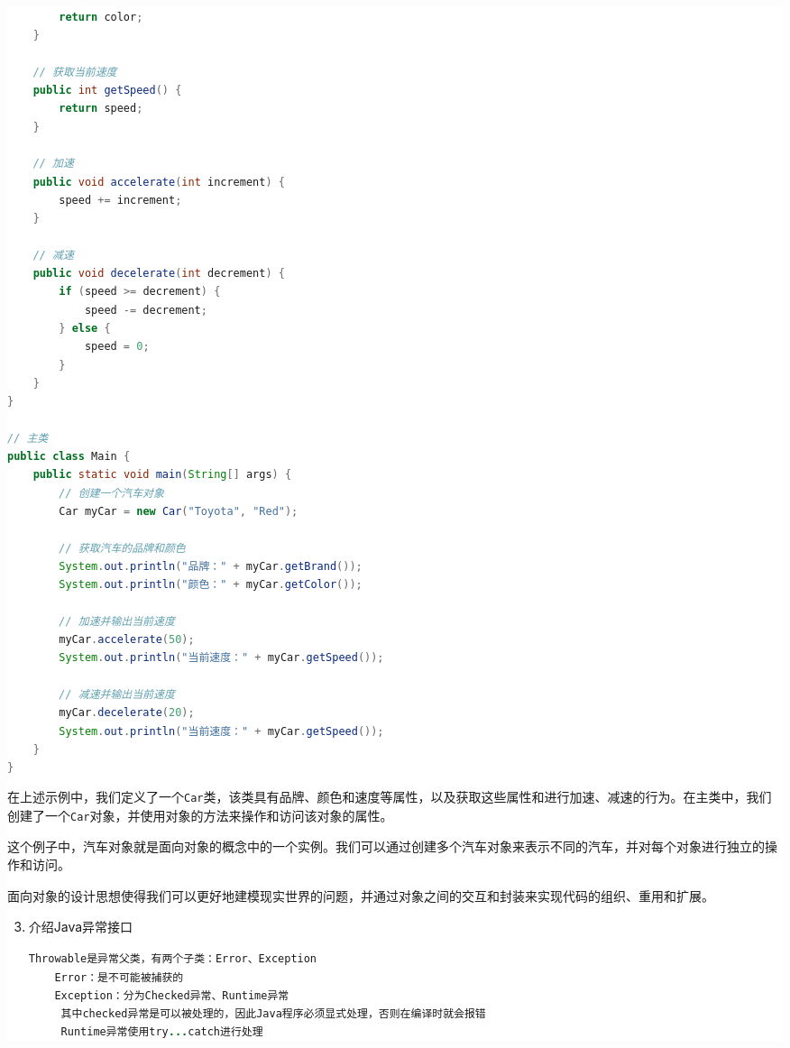    ```java
           return color;
       }
       
       // 获取当前速度
       public int getSpeed() {
           return speed;
       }
       
       // 加速
       public void accelerate(int increment) {
           speed += increment;
       }
       
       // 减速
       public void decelerate(int decrement) {
           if (speed >= decrement) {
               speed -= decrement;
           } else {
               speed = 0;
           }
       }
   }
   
   // 主类
   public class Main {
       public static void main(String[] args) {
           // 创建一个汽车对象
           Car myCar = new Car("Toyota", "Red");
           
           // 获取汽车的品牌和颜色
           System.out.println("品牌：" + myCar.getBrand());
           System.out.println("颜色：" + myCar.getColor());
           
           // 加速并输出当前速度
           myCar.accelerate(50);
           System.out.println("当前速度：" + myCar.getSpeed());
           
           // 减速并输出当前速度
           myCar.decelerate(20);
           System.out.println("当前速度：" + myCar.getSpeed());
       }
   }
   ```

   在上述示例中，我们定义了一个`Car`类，该类具有品牌、颜色和速度等属性，以及获取这些属性和进行加速、减速的行为。在主类中，我们创建了一个`Car`对象，并使用对象的方法来操作和访问该对象的属性。

   这个例子中，汽车对象就是面向对象的概念中的一个实例。我们可以通过创建多个汽车对象来表示不同的汽车，并对每个对象进行独立的操作和访问。

   面向对象的设计思想使得我们可以更好地建模现实世界的问题，并通过对象之间的交互和封装来实现代码的组织、重用和扩展。

3. 介绍Java异常接口

   ```java
   Throwable是异常父类，有两个子类：Error、Exception
       Error：是不可能被捕获的
       Exception：分为Checked异常、Runtime异常
       	其中checked异常是可以被处理的，因此Java程序必须显式处理，否则在编译时就会报错
       	Runtime异常使用try...catch进行处理
   ```
